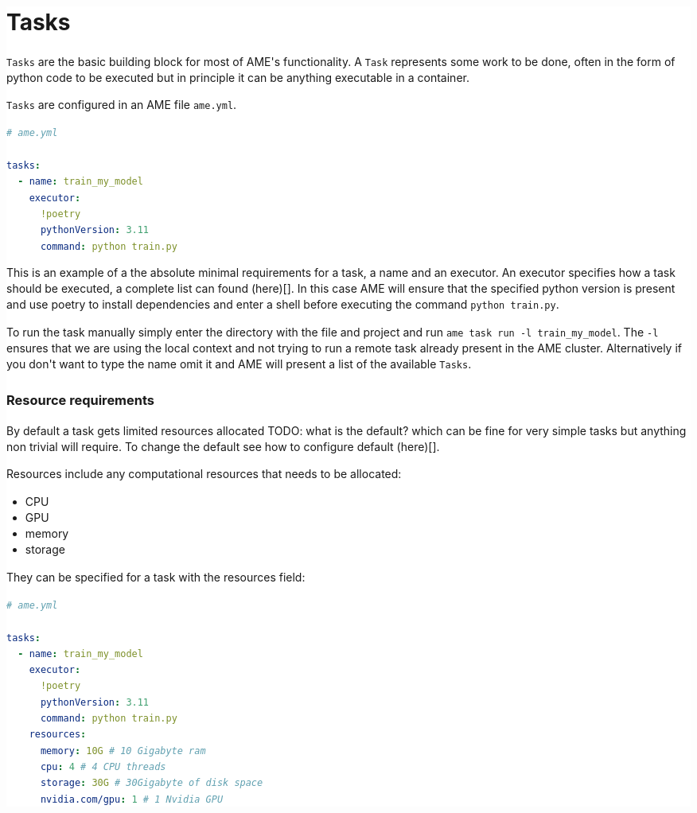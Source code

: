 # Tasks

`Tasks` are the basic building block for most of AME's functionality. A `Task` represents some work to be done, often in the form of python code to be executed
but in principle it can be anything executable in a container.

`Tasks` are configured in an AME file `ame.yml`. 

```yaml
# ame.yml

tasks:
  - name: train_my_model
    executor:
      !poetry
      pythonVersion: 3.11
      command: python train.py
```

This is an example of a the absolute minimal requirements for a task, a name and an executor. An executor specifies how a task should be executed, a complete list can found (here)[].
In this case AME will ensure that the specified python version is present and use poetry to install dependencies and enter a shell before executing the command `python train.py`. 

To run the task manually simply enter the directory with the file and project and run `ame task run -l train_my_model`. The `-l` ensures that we are using the local context and not trying
to run a remote task already present in the AME cluster. Alternatively if you don't want to type the name omit it and AME will present a list of the available `Tasks`.

 
### Resource requirements

By default a task gets limited resources allocated TODO: what is the default? which can be fine for very simple tasks but anything non trivial will require. To change the default see
how to configure default (here)[].

Resources include any computational resources that needs to be allocated:

- CPU
- GPU
- memory
- storage

They can be specified for a task with the resources field:


```yaml
# ame.yml

tasks:
  - name: train_my_model
    executor:
      !poetry
      pythonVersion: 3.11
      command: python train.py
    resources:
      memory: 10G # 10 Gigabyte ram
      cpu: 4 # 4 CPU threads
      storage: 30G # 30Gigabyte of disk space
      nvidia.com/gpu: 1 # 1 Nvidia GPU
```
